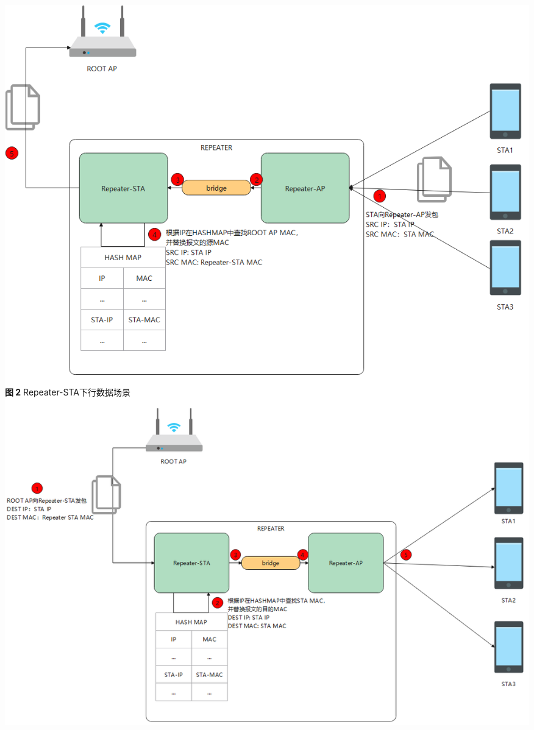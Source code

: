 ![](figures/zh-cn_image_0000001819328474.png)

**图 2**  Repeater-STA下行数据场景<a name="fig55375019551"></a>  

![](figures/zh-cn_image_0000001819169050.png)

